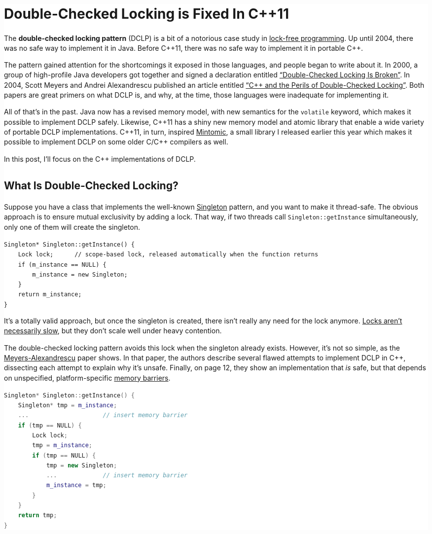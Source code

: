 # Double-Checked Locking is Fixed In C++11

The **double-checked locking pattern** (DCLP) is a bit of a notorious case study in [lock-free programming](http://preshing.com/20120612/an-introduction-to-lock-free-programming/). Up until 2004, there was no safe way to implement it in Java. Before C++11, there was no safe way to implement it in portable C++.

The pattern gained attention for the shortcomings it exposed in those languages, and people began to write about it. In 2000, a group of high-profile Java developers got together and signed a declaration entitled [“Double-Checked Locking Is Broken”](http://www.cs.umd.edu/~pugh/java/memoryModel/DoubleCheckedLocking.html). In 2004, Scott Meyers and Andrei Alexandrescu published an article entitled [“C++ and the Perils of Double-Checked Locking”](http://www.aristeia.com/Papers/DDJ_Jul_Aug_2004_revised.pdf). Both papers are great primers on what DCLP is, and why, at the time, those languages were inadequate for implementing it.

All of that’s in the past. Java now has a revised memory model, with new semantics for the `volatile` keyword, which makes it possible to implement DCLP safely. Likewise, C++11 has a shiny new memory model and atomic library that enable a wide variety of portable DCLP implementations. C++11, in turn, inspired [Mintomic](http://mintomic.github.io/), a small library I released earlier this year which makes it possible to implement DCLP on some older C/C++ compilers as well.

In this post, I’ll focus on the C++ implementations of DCLP.

## What Is Double-Checked Locking?

Suppose you have a class that implements the well-known [Singleton](http://en.wikipedia.org/wiki/Singleton_pattern) pattern, and you want to make it thread-safe. The obvious approach is to ensure mutual exclusivity by adding a lock. That way, if two threads call `Singleton::getInstance` simultaneously, only one of them will create the singleton.

```
Singleton* Singleton::getInstance() {
    Lock lock;      // scope-based lock, released automatically when the function returns
    if (m_instance == NULL) {
        m_instance = new Singleton;
    }
    return m_instance;
}
```

It’s a totally valid approach, but once the singleton is created, there isn’t really any need for the lock anymore. [Locks aren’t necessarily slow](http://preshing.com/20111118/locks-arent-slow-lock-contention-is), but they don’t scale well under heavy contention.

The double-checked locking pattern avoids this lock when the singleton already exists. However, it’s not so simple, as the [Meyers-Alexandrescu](http://www.aristeia.com/Papers/DDJ_Jul_Aug_2004_revised.pdf) paper shows. In that paper, the authors describe several flawed attempts to implement DCLP in C++, dissecting each attempt to explain why it’s unsafe. Finally, on page 12, they show an implementation that *is* safe, but that depends on unspecified, platform-specific [memory barriers](http://preshing.com/20120710/memory-barriers-are-like-source-control-operations).

```cpp
Singleton* Singleton::getInstance() {
    Singleton* tmp = m_instance;
    ...                     // insert memory barrier
    if (tmp == NULL) {
        Lock lock;
        tmp = m_instance;
        if (tmp == NULL) {
            tmp = new Singleton;
            ...             // insert memory barrier
            m_instance = tmp;
        }
    }
    return tmp;
}
```